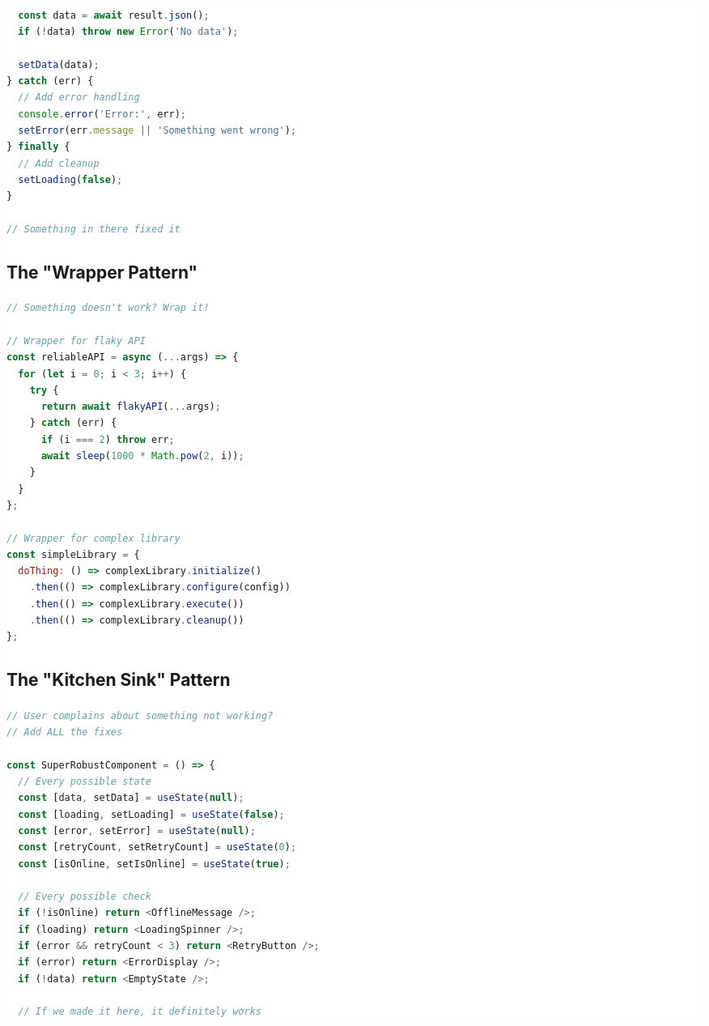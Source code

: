 ```javascript
  const data = await result.json();
  if (!data) throw new Error('No data');
  
  setData(data);
} catch (err) {
  // Add error handling
  console.error('Error:', err);
  setError(err.message || 'Something went wrong');
} finally {
  // Add cleanup
  setLoading(false);
}

// Something in there fixed it
```

## The "Wrapper Pattern"
```javascript
// Something doesn't work? Wrap it!

// Wrapper for flaky API
const reliableAPI = async (...args) => {
  for (let i = 0; i < 3; i++) {
    try {
      return await flakyAPI(...args);
    } catch (err) {
      if (i === 2) throw err;
      await sleep(1000 * Math.pow(2, i));
    }
  }
};

// Wrapper for complex library
const simpleLibrary = {
  doThing: () => complexLibrary.initialize()
    .then(() => complexLibrary.configure(config))
    .then(() => complexLibrary.execute())
    .then(() => complexLibrary.cleanup())
};
```

## The "Kitchen Sink" Pattern
```javascript
// User complains about something not working?
// Add ALL the fixes

const SuperRobustComponent = () => {
  // Every possible state
  const [data, setData] = useState(null);
  const [loading, setLoading] = useState(false);
  const [error, setError] = useState(null);
  const [retryCount, setRetryCount] = useState(0);
  const [isOnline, setIsOnline] = useState(true);
  
  // Every possible check
  if (!isOnline) return <OfflineMessage />;
  if (loading) return <LoadingSpinner />;
  if (error && retryCount < 3) return <RetryButton />;
  if (error) return <ErrorDisplay />;
  if (!data) return <EmptyState />;
  
  // If we made it here, it definitely works
```